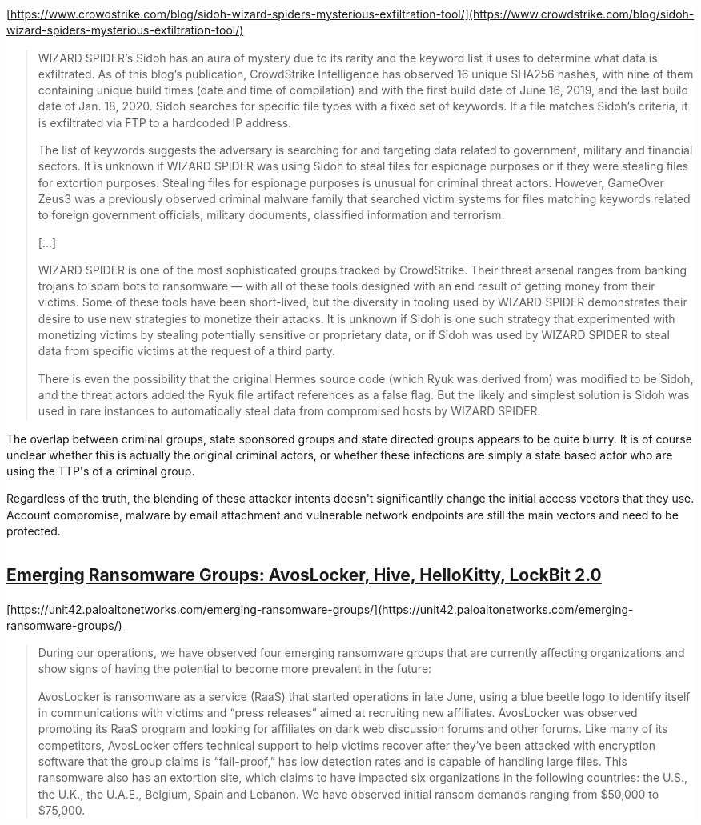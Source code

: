 [https://www.crowdstrike.com/blog/sidoh-wizard-spiders-mysterious-exfiltration-tool/](https://www.crowdstrike.com/blog/sidoh-wizard-spiders-mysterious-exfiltration-tool/)

> WIZARD SPIDER’s Sidoh has an aura of mystery due to its rarity and the keyword list it uses to determine what data is exfiltrated. As of this blog’s publication, CrowdStrike Intelligence has observed 16 unique SHA256 hashes, with nine of them containing unique build times (date and time of compilation) and with the first build date of June 16, 2019, and the last build date of Jan. 18, 2020. Sidoh searches for specific file types with a fixed set of keywords. If a file matches Sidoh’s criteria, it is exfiltrated via FTP to a hardcoded IP address. 
> 
> The list of keywords suggests the adversary is searching for and targeting data related to government, military and financial sectors. It is unknown if WIZARD SPIDER was using Sidoh to steal files for espionage purposes or if they were stealing files for extortion purposes. Stealing files for espionage purposes is unusual for criminal threat actors. However, GameOver Zeus3 was a previously observed criminal malware family that searched victim systems for files matching keywords related to foreign government officials, military documents, classified information and terrorism. 
> 
> [...]
> 
> WIZARD SPIDER is one of the most sophisticated groups tracked by CrowdStrike. Their threat arsenal ranges from banking trojans to spam bots to ransomware — with all of these tools designed with an end result of getting money from their victims. Some of these tools have been short-lived, but the diversity in tooling used by WIZARD SPIDER demonstrates their desire to use new strategies to monetize their attacks. It is unknown if Sidoh is one such strategy that experimented with monetizing victims by stealing potentially sensitive or proprietary data, or if Sidoh was used by WIZARD SPIDER to steal data from specific victims at the request of a third party.
> 
> There is even the possibility that the original Hermes source code (which Ryuk was derived from) was modified to be Sidoh, and the threat actors added the Ryuk file artifact references as a false flag. But the likely and simplest solution is Sidoh was used in rare instances to automatically steal data from compromised hosts by WIZARD SPIDER. 


The overlap between criminal groups, state sponsored groups and state directed groups appears to be quite blurry.  It is of course unclear whether this is actually the original criminal actors, or whether these infections are simply a state based actor who are using the TTP's of a criminal group.

Regardless of the truth, the blending of these attacker intents doesn't significantlly change the initial access vectors that they use.  Account compromise, malware by email attachment and vulnerable network endpoints are still the main vectors and need to be protected.


## [Emerging Ransomware Groups: AvosLocker, Hive, HelloKitty, LockBit 2.0](https://unit42.paloaltonetworks.com/emerging-ransomware-groups/)

[https://unit42.paloaltonetworks.com/emerging-ransomware-groups/](https://unit42.paloaltonetworks.com/emerging-ransomware-groups/)

> During our operations, we have observed four emerging ransomware groups that are currently affecting organizations and show signs of having the potential to become more prevalent in the future:
> 
> AvosLocker is ransomware as a service (RaaS) that started operations in late June, using a blue beetle logo to identify itself in communications with victims and “press releases” aimed at recruiting new affiliates. AvosLocker was observed promoting its RaaS program and looking for affiliates on dark web discussion forums and other forums. Like many of its competitors, AvosLocker offers technical support to help victims recover after they’ve been attacked with encryption software that the group claims is “fail-proof,” has low detection rates and is capable of handling large files. This ransomware also has an extortion site, which claims to have impacted six organizations in the following countries: the U.S., the U.K., the U.A.E., Belgium, Spain and Lebanon. We have observed initial ransom demands ranging from $50,000 to $75,000.